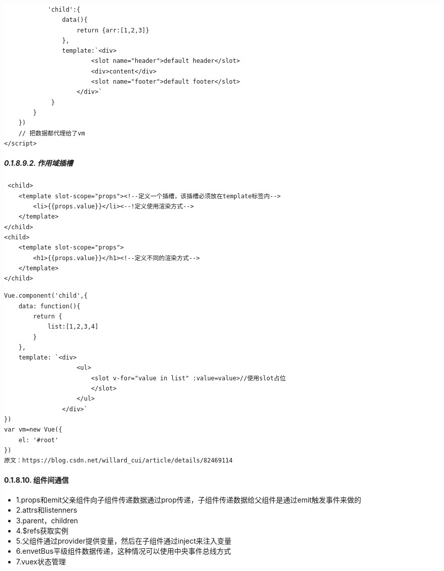 ```
            'child':{
                data(){
                    return {arr:[1,2,3]}
                },
                template:`<div>
                        <slot name="header">default header</slot>
                        <div>content</div>
                        <slot name="footer">default footer</slot>
                    </div>`
             }
        }
    })
    // 把数据都代理给了vm
</script>
```
##### 0.1.8.9.2. 作用域插槽
```
 <child>
    <template slot-scope="props"><!--定义一个插槽，该插槽必须放在template标签内-->
        <li>{{props.value}}</li><--!定义使用渲染方式-->
    </template>
</child>
<child>
    <template slot-scope="props">
        <h1>{{props.value}}</h1><!--定义不同的渲染方式-->
    </template>
</child>
```
```
Vue.component('child',{
    data: function(){
        return {
            list:[1,2,3,4]
        }
    },
    template: `<div>
                    <ul>
                        <slot v-for="value in list" :value=value>//使用slot占位
                        </slot>
                    </ul>
                </div>`
})
var vm=new Vue({
    el: '#root'
})
原文：https://blog.csdn.net/willard_cui/article/details/82469114 

```
#### 0.1.8.10. 组件间通信
- 1.props和emit父亲组件向子组件传递数据通过prop传递，子组件传递数据给父组件是通过emit触发事件来做的
- 2.attrs和listenners
- 3.parent，children
- 4.$refs获取实例
- 5.父组件通过provider提供变量，然后在子组件通过inject来注入变量
- 6.envetBus平级组件数据传递，这种情况可以使用中央事件总线方式
- 7.vuex状态管理
